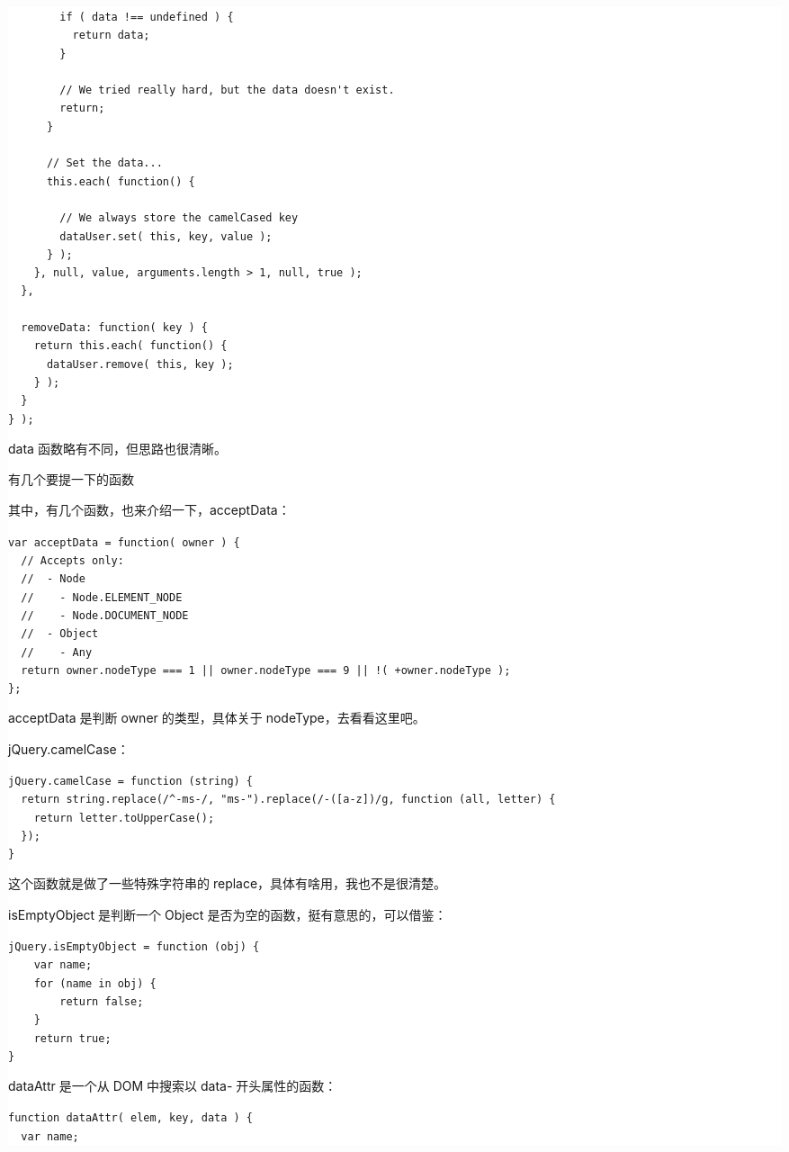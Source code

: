 ```
        if ( data !== undefined ) {
          return data;
        }

        // We tried really hard, but the data doesn't exist.
        return;
      }

      // Set the data...
      this.each( function() {

        // We always store the camelCased key
        dataUser.set( this, key, value );
      } );
    }, null, value, arguments.length > 1, null, true );
  },

  removeData: function( key ) {
    return this.each( function() {
      dataUser.remove( this, key );
    } );
  }
} );
```
data 函数略有不同，但思路也很清晰。

有几个要提一下的函数

其中，有几个函数，也来介绍一下，acceptData：
```
var acceptData = function( owner ) {
  // Accepts only:
  //  - Node
  //    - Node.ELEMENT_NODE
  //    - Node.DOCUMENT_NODE
  //  - Object
  //    - Any
  return owner.nodeType === 1 || owner.nodeType === 9 || !( +owner.nodeType );
};
```
acceptData 是判断 owner 的类型，具体关于 nodeType，去看看这里吧。

jQuery.camelCase：
```
jQuery.camelCase = function (string) {
  return string.replace(/^-ms-/, "ms-").replace(/-([a-z])/g, function (all, letter) {
    return letter.toUpperCase();
  });
}
```
这个函数就是做了一些特殊字符串的 replace，具体有啥用，我也不是很清楚。

isEmptyObject 是判断一个 Object 是否为空的函数，挺有意思的，可以借鉴：
```
jQuery.isEmptyObject = function (obj) {
    var name;
    for (name in obj) {
        return false;
    }
    return true;
}
```
dataAttr 是一个从 DOM 中搜索以 data- 开头属性的函数：
```
function dataAttr( elem, key, data ) {
  var name;
```